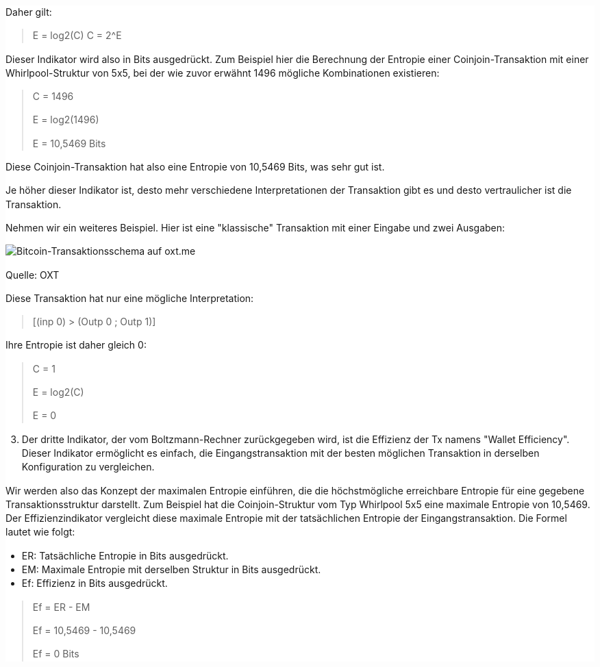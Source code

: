 Daher gilt:

> E = log2(C)
> C = 2^E

Dieser Indikator wird also in Bits ausgedrückt. Zum Beispiel hier die Berechnung der Entropie einer Coinjoin-Transaktion mit einer Whirlpool-Struktur von 5x5, bei der wie zuvor erwähnt 1496 mögliche Kombinationen existieren:

> C = 1496
>
> E = log2(1496)
>
> E = 10,5469 Bits

Diese Coinjoin-Transaktion hat also eine Entropie von 10,5469 Bits, was sehr gut ist.

Je höher dieser Indikator ist, desto mehr verschiedene Interpretationen der Transaktion gibt es und desto vertraulicher ist die Transaktion.

Nehmen wir ein weiteres Beispiel. Hier ist eine "klassische" Transaktion mit einer Eingabe und zwei Ausgaben:

![Bitcoin-Transaktionsschema auf oxt.me](assets/34.webp)

Quelle: OXT

Diese Transaktion hat nur eine mögliche Interpretation:

> [(inp 0) > (Outp 0 ; Outp 1)]

Ihre Entropie ist daher gleich 0:

> C = 1
>
> E = log2(C)
>
> E = 0

3. Der dritte Indikator, der vom Boltzmann-Rechner zurückgegeben wird, ist die Effizienz der Tx namens "Wallet Efficiency". Dieser Indikator ermöglicht es einfach, die Eingangstransaktion mit der besten möglichen Transaktion in derselben Konfiguration zu vergleichen.

Wir werden also das Konzept der maximalen Entropie einführen, die die höchstmögliche erreichbare Entropie für eine gegebene Transaktionsstruktur darstellt. Zum Beispiel hat die Coinjoin-Struktur vom Typ Whirlpool 5x5 eine maximale Entropie von 10,5469. Der Effizienzindikator vergleicht diese maximale Entropie mit der tatsächlichen Entropie der Eingangstransaktion. Die Formel lautet wie folgt:

- ER: Tatsächliche Entropie in Bits ausgedrückt.
- EM: Maximale Entropie mit derselben Struktur in Bits ausgedrückt.
- Ef: Effizienz in Bits ausgedrückt.

> Ef = ER - EM
>
> Ef = 10,5469 - 10,5469
>
> Ef = 0 Bits

